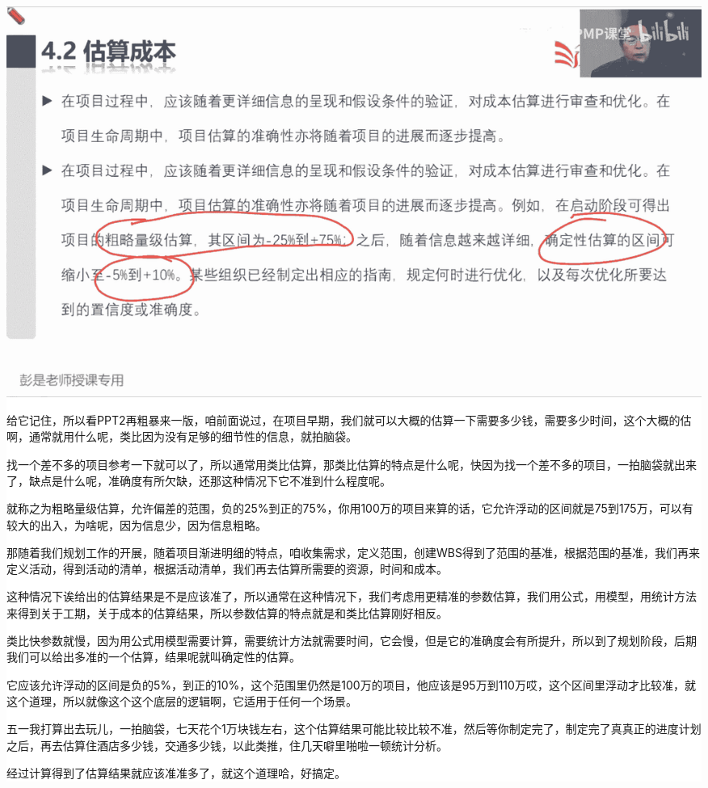 ![](img/663bce3897a5b2a4e4abd79beb245405_6.png)

给它记住，所以看PPT2再粗暴来一版，咱前面说过，在项目早期，我们就可以大概的估算一下需要多少钱，需要多少时间，这个大概的估啊，通常就用什么呢，类比因为没有足够的细节性的信息，就拍脑袋。

找一个差不多的项目参考一下就可以了，所以通常用类比估算，那类比估算的特点是什么呢，快因为找一个差不多的项目，一拍脑袋就出来了，缺点是什么呢，准确度有所欠缺，还那这种情况下它不准到什么程度呢。

就称之为粗略量级估算，允许偏差的范围，负的25%到正的75%，你用100万的项目来算的话，它允许浮动的区间就是75到175万，可以有较大的出入，为啥呢，因为信息少，因为信息粗略。

那随着我们规划工作的开展，随着项目渐进明细的特点，咱收集需求，定义范围，创建WBS得到了范围的基准，根据范围的基准，我们再来定义活动，得到活动的清单，根据活动清单，我们再去估算所需要的资源，时间和成本。

这种情况下诶给出的估算结果是不是应该准了，所以通常在这种情况下，我们考虑用更精准的参数估算，我们用公式，用模型，用统计方法来得到关于工期，关于成本的估算结果，所以参数估算的特点就是和类比估算刚好相反。

类比快参数就慢，因为用公式用模型需要计算，需要统计方法就需要时间，它会慢，但是它的准确度会有所提升，所以到了规划阶段，后期我们可以给出多准的一个估算，结果呢就叫确定性的估算。

它应该允许浮动的区间是负的5%，到正的10%，这个范围里仍然是100万的项目，他应该是95万到110万哎，这个区间里浮动才比较准，就这个道理，所以就像这个这个底层的逻辑啊，它适用于任何一个场景。

五一我打算出去玩儿，一拍脑袋，七天花个1万块钱左右，这个估算结果可能比较比较不准，然后等你制定完了，制定完了真真正的进度计划之后，再去估算住酒店多少钱，交通多少钱，以此类推，住几天噼里啪啦一顿统计分析。

经过计算得到了估算结果就应该准准多了，就这个道理哈，好搞定。
